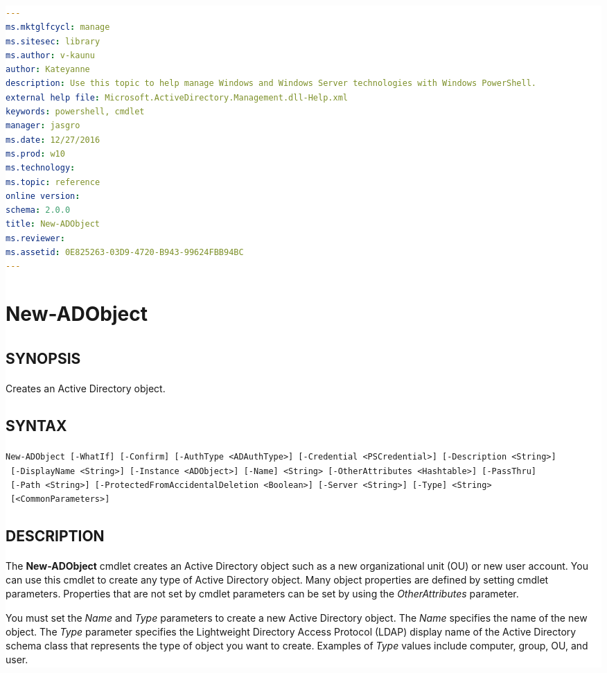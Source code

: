 ```yaml
---
ms.mktglfcycl: manage
ms.sitesec: library
ms.author: v-kaunu
author: Kateyanne
description: Use this topic to help manage Windows and Windows Server technologies with Windows PowerShell.
external help file: Microsoft.ActiveDirectory.Management.dll-Help.xml
keywords: powershell, cmdlet
manager: jasgro
ms.date: 12/27/2016
ms.prod: w10
ms.technology: 
ms.topic: reference
online version: 
schema: 2.0.0
title: New-ADObject
ms.reviewer:
ms.assetid: 0E825263-03D9-4720-B943-99624FBB94BC
---
```


# New-ADObject

## SYNOPSIS
Creates an Active Directory object.

## SYNTAX

```
New-ADObject [-WhatIf] [-Confirm] [-AuthType <ADAuthType>] [-Credential <PSCredential>] [-Description <String>]
 [-DisplayName <String>] [-Instance <ADObject>] [-Name] <String> [-OtherAttributes <Hashtable>] [-PassThru]
 [-Path <String>] [-ProtectedFromAccidentalDeletion <Boolean>] [-Server <String>] [-Type] <String>
 [<CommonParameters>]
```

## DESCRIPTION
The **New-ADObject** cmdlet creates an Active Directory object such as a new organizational unit (OU) or new user account.
You can use this cmdlet to create any type of Active Directory object.
Many object properties are defined by setting cmdlet parameters.
Properties that are not set by cmdlet parameters can be set by using the *OtherAttributes* parameter.

You must set the *Name* and *Type* parameters to create a new Active Directory object.
The *Name* specifies the name of the new object.
The *Type* parameter specifies the Lightweight Directory Access Protocol (LDAP) display name of the Active Directory schema class that represents the type of object you want to create.
Examples of *Type* values include computer, group, OU, and user.
